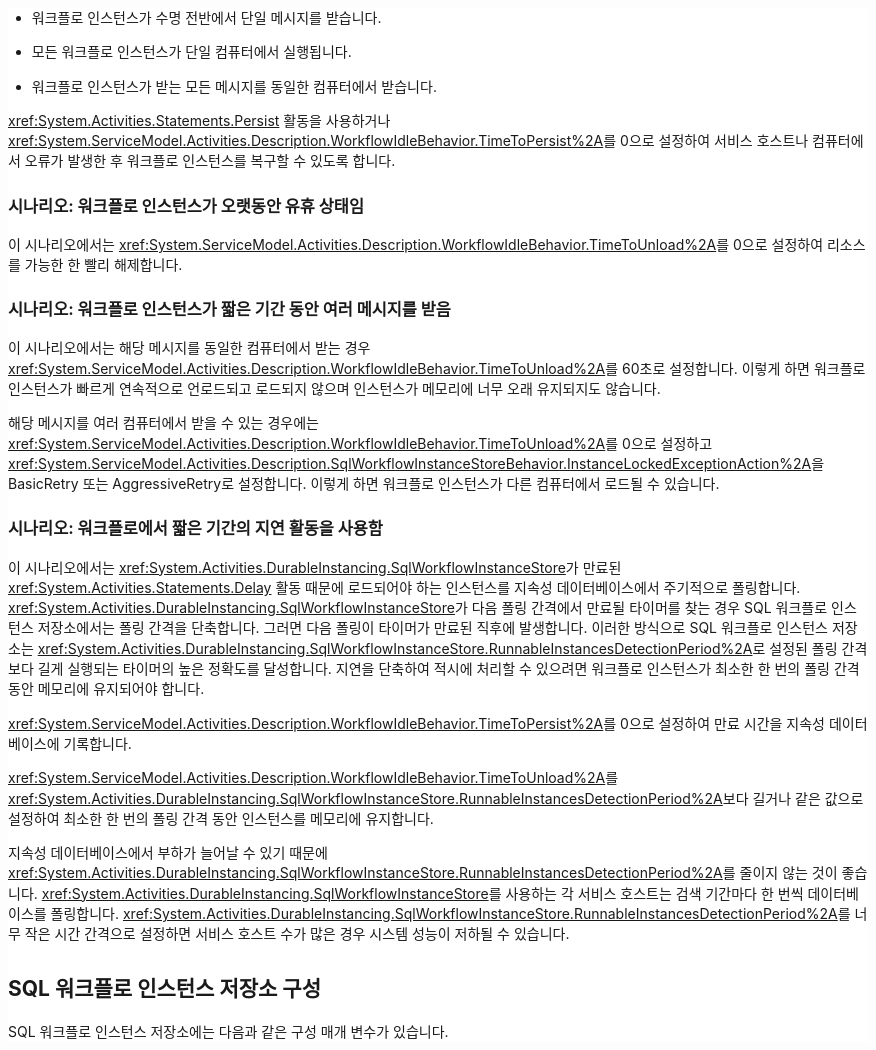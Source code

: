 - 워크플로 인스턴스가 수명 전반에서 단일 메시지를 받습니다.  
  
- 모든 워크플로 인스턴스가 단일 컴퓨터에서 실행됩니다.  
  
- 워크플로 인스턴스가 받는 모든 메시지를 동일한 컴퓨터에서 받습니다.  
  
 <xref:System.Activities.Statements.Persist> 활동을 사용하거나 <xref:System.ServiceModel.Activities.Description.WorkflowIdleBehavior.TimeToPersist%2A>를 0으로 설정하여 서비스 호스트나 컴퓨터에서 오류가 발생한 후 워크플로 인스턴스를 복구할 수 있도록 합니다.  
  
### <a name="scenario-workflow-instances-are-idle-for-long-periods-of-time"></a>시나리오: 워크플로 인스턴스가 오랫동안 유휴 상태임  
 이 시나리오에서는 <xref:System.ServiceModel.Activities.Description.WorkflowIdleBehavior.TimeToUnload%2A>를 0으로 설정하여 리소스를 가능한 한 빨리 해제합니다.  
  
### <a name="scenario-workflow-instances-receive-multiple-messages-in-a-short-period-of-time"></a>시나리오: 워크플로 인스턴스가 짧은 기간 동안 여러 메시지를 받음  
 이 시나리오에서는 해당 메시지를 동일한 컴퓨터에서 받는 경우 <xref:System.ServiceModel.Activities.Description.WorkflowIdleBehavior.TimeToUnload%2A>를 60초로 설정합니다. 이렇게 하면 워크플로 인스턴스가 빠르게 연속적으로 언로드되고 로드되지 않으며 인스턴스가 메모리에 너무 오래 유지되지도 않습니다.  
  
 해당 메시지를 여러 컴퓨터에서 받을 수 있는 경우에는 <xref:System.ServiceModel.Activities.Description.WorkflowIdleBehavior.TimeToUnload%2A>를 0으로 설정하고 <xref:System.ServiceModel.Activities.Description.SqlWorkflowInstanceStoreBehavior.InstanceLockedExceptionAction%2A>을 BasicRetry 또는 AggressiveRetry로 설정합니다. 이렇게 하면 워크플로 인스턴스가 다른 컴퓨터에서 로드될 수 있습니다.  
  
### <a name="scenario-workflow-uses-delay-activities-with-short-durations"></a>시나리오: 워크플로에서 짧은 기간의 지연 활동을 사용함  
 이 시나리오에서는 <xref:System.Activities.DurableInstancing.SqlWorkflowInstanceStore>가 만료된 <xref:System.Activities.Statements.Delay> 활동 때문에 로드되어야 하는 인스턴스를 지속성 데이터베이스에서 주기적으로 폴링합니다. <xref:System.Activities.DurableInstancing.SqlWorkflowInstanceStore>가 다음 폴링 간격에서 만료될 타이머를 찾는 경우 SQL 워크플로 인스턴스 저장소에서는 폴링 간격을 단축합니다. 그러면 다음 폴링이 타이머가 만료된 직후에 발생합니다. 이러한 방식으로 SQL 워크플로 인스턴스 저장소는 <xref:System.Activities.DurableInstancing.SqlWorkflowInstanceStore.RunnableInstancesDetectionPeriod%2A>로 설정된 폴링 간격보다 길게 실행되는 타이머의 높은 정확도를 달성합니다. 지연을 단축하여 적시에 처리할 수 있으려면 워크플로 인스턴스가 최소한 한 번의 폴링 간격 동안 메모리에 유지되어야 합니다.  
  
 <xref:System.ServiceModel.Activities.Description.WorkflowIdleBehavior.TimeToPersist%2A>를 0으로 설정하여 만료 시간을 지속성 데이터베이스에 기록합니다.  
  
 <xref:System.ServiceModel.Activities.Description.WorkflowIdleBehavior.TimeToUnload%2A>를 <xref:System.Activities.DurableInstancing.SqlWorkflowInstanceStore.RunnableInstancesDetectionPeriod%2A>보다 길거나 같은 값으로 설정하여 최소한 한 번의 폴링 간격 동안 인스턴스를 메모리에 유지합니다.  
  
 지속성 데이터베이스에서 부하가 늘어날 수 있기 때문에 <xref:System.Activities.DurableInstancing.SqlWorkflowInstanceStore.RunnableInstancesDetectionPeriod%2A>를 줄이지 않는 것이 좋습니다. <xref:System.Activities.DurableInstancing.SqlWorkflowInstanceStore>를 사용하는 각 서비스 호스트는 검색 기간마다 한 번씩 데이터베이스를 폴링합니다. <xref:System.Activities.DurableInstancing.SqlWorkflowInstanceStore.RunnableInstancesDetectionPeriod%2A>를 너무 작은 시간 간격으로 설정하면 서비스 호스트 수가 많은 경우 시스템 성능이 저하될 수 있습니다.  
  
## <a name="configuring-the-sql-workflow-instance-store"></a>SQL 워크플로 인스턴스 저장소 구성  
 SQL 워크플로 인스턴스 저장소에는 다음과 같은 구성 매개 변수가 있습니다.  
  